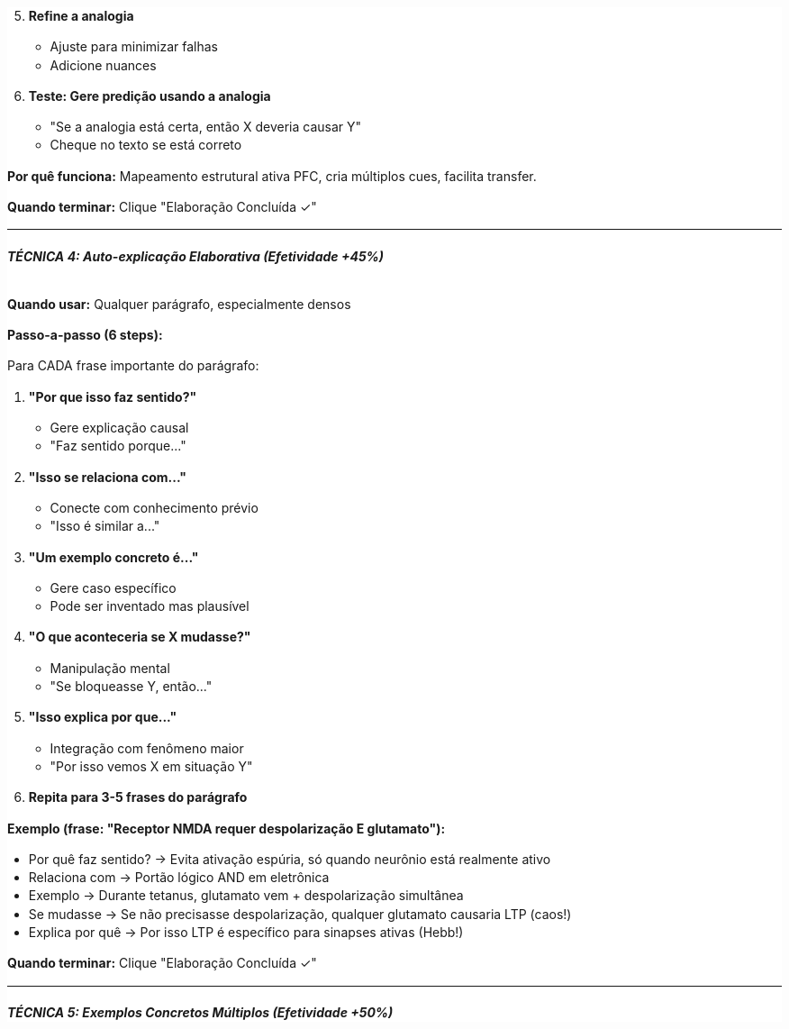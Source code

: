 5. **Refine a analogia**
   - Ajuste para minimizar falhas
   - Adicione nuances

6. **Teste: Gere predição usando a analogia**
   - "Se a analogia está certa, então X deveria causar Y"
   - Cheque no texto se está correto

**Por quê funciona:** Mapeamento estrutural ativa PFC, cria múltiplos cues, facilita transfer.

**Quando terminar:** Clique "Elaboração Concluída ✓"

---

###### **TÉCNICA 4: Auto-explicação Elaborativa (Efetividade +45%)**

**Quando usar:** Qualquer parágrafo, especialmente densos

**Passo-a-passo (6 steps):**

Para CADA frase importante do parágrafo:

1. **"Por que isso faz sentido?"**
   - Gere explicação causal
   - "Faz sentido porque..."

2. **"Isso se relaciona com..."**
   - Conecte com conhecimento prévio
   - "Isso é similar a..."

3. **"Um exemplo concreto é..."**
   - Gere caso específico
   - Pode ser inventado mas plausível

4. **"O que aconteceria se X mudasse?"**
   - Manipulação mental
   - "Se bloqueasse Y, então..."

5. **"Isso explica por que..."**
   - Integração com fenômeno maior
   - "Por isso vemos X em situação Y"

6. **Repita para 3-5 frases do parágrafo**

**Exemplo (frase: "Receptor NMDA requer despolarização E glutamato"):**
- Por quê faz sentido? → Evita ativação espúria, só quando neurônio está realmente ativo
- Relaciona com → Portão lógico AND em eletrônica
- Exemplo → Durante tetanus, glutamato vem + despolarização simultânea
- Se mudasse → Se não precisasse despolarização, qualquer glutamato causaria LTP (caos!)
- Explica por quê → Por isso LTP é específico para sinapses ativas (Hebb!)

**Quando terminar:** Clique "Elaboração Concluída ✓"

---

###### **TÉCNICA 5: Exemplos Concretos Múltiplos (Efetividade +50%)**
